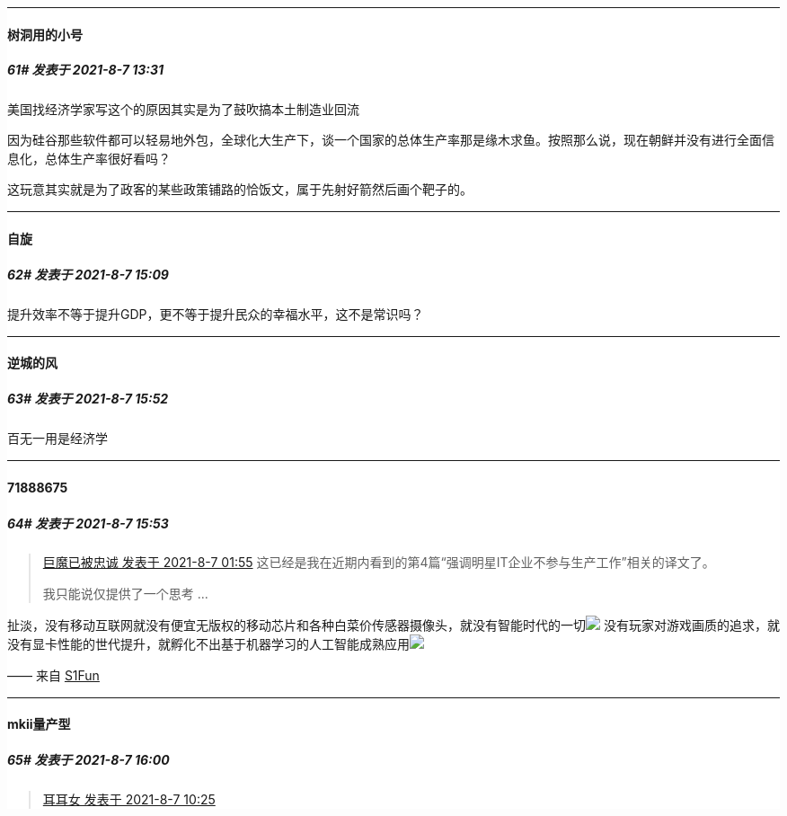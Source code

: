 


*****

####  树洞用的小号  
##### 61#       发表于 2021-8-7 13:31


美国找经济学家写这个的原因其实是为了鼓吹搞本土制造业回流


因为硅谷那些软件都可以轻易地外包，全球化大生产下，谈一个国家的总体生产率那是缘木求鱼。按照那么说，现在朝鲜并没有进行全面信息化，总体生产率很好看吗？


这玩意其实就是为了政客的某些政策铺路的恰饭文，属于先射好箭然后画个靶子的。


*****

####  自旋  
##### 62#       发表于 2021-8-7 15:09


提升效率不等于提升GDP，更不等于提升民众的幸福水平，这不是常识吗？


*****

####  逆城的风  
##### 63#       发表于 2021-8-7 15:52


百无一用是经济学


*****

####  71888675  
##### 64#       发表于 2021-8-7 15:53


<blockquote><a href="httphttps://bbs.saraba1st.com/2b/forum.php?mod=redirect&amp;goto=findpost&amp;pid=52270768&amp;ptid=2019487" target="_blank">巨魔已被忠诚 发表于 2021-8-7 01:55</a>
这已经是我在近期内看到的第4篇“强调明星IT企业不参与生产工作”相关的译文了。

我只能说仅提供了一个思考 ...</blockquote>
扯淡，没有移动互联网就没有便宜无版权的移动芯片和各种白菜价传感器摄像头，就没有智能时代的一切<img src="https://static.saraba1st.com/image/smiley/face2017/067.png" referrerpolicy="no-referrer">
没有玩家对游戏画质的追求，就没有显卡性能的世代提升，就孵化不出基于机器学习的人工智能成熟应用<img src="https://static.saraba1st.com/image/smiley/face2017/067.png" referrerpolicy="no-referrer">

—— 来自 [S1Fun](https://s1fun.koalcat.com)


*****

####  mkii量产型  
##### 65#       发表于 2021-8-7 16:00


<blockquote><a href="httphttps://bbs.saraba1st.com/2b/forum.php?mod=redirect&amp;goto=findpost&amp;pid=52272301&amp;ptid=2019487" target="_blank">耳耳女 发表于 2021-8-7 10:25</a>

